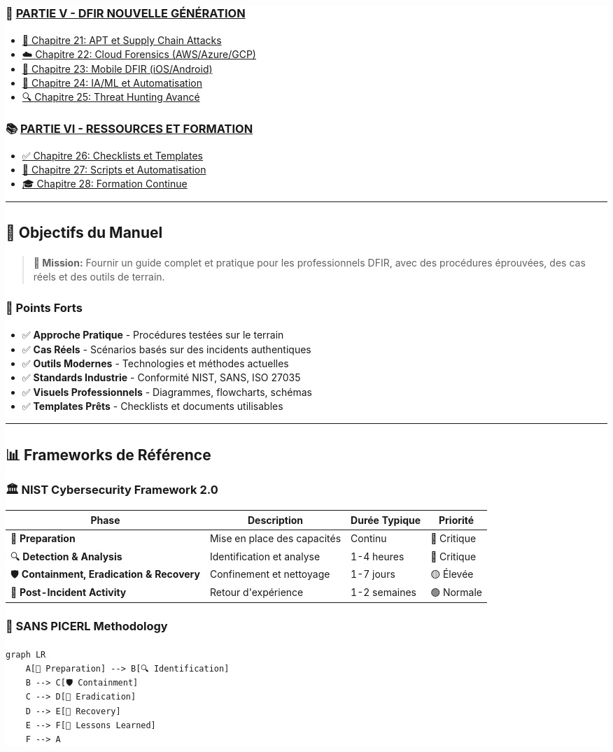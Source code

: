 ### 🚀 [PARTIE V - DFIR NOUVELLE GÉNÉRATION](#partie-v---dfir-nouvelle-génération)
- [🎯 Chapitre 21: APT et Supply Chain Attacks](#chapitre-21-apt-et-supply-chain-attacks)
- [☁️ Chapitre 22: Cloud Forensics (AWS/Azure/GCP)](#chapitre-22-cloud-forensics-awsazuregcp)
- [📱 Chapitre 23: Mobile DFIR (iOS/Android)](#chapitre-23-mobile-dfir-iosandroid)
- [🤖 Chapitre 24: IA/ML et Automatisation](#chapitre-24-iaml-et-automatisation)
- [🔍 Chapitre 25: Threat Hunting Avancé](#chapitre-25-threat-hunting-avancé)

### 📚 [PARTIE VI - RESSOURCES ET FORMATION](#partie-vi---ressources-et-formation)
- [✅ Chapitre 26: Checklists et Templates](#chapitre-26-checklists-et-templates)
- [🤖 Chapitre 27: Scripts et Automatisation](#chapitre-27-scripts-et-automatisation)
- [🎓 Chapitre 28: Formation Continue](#chapitre-28-formation-continue)

---

## 🎯 Objectifs du Manuel

> **🎯 Mission:** Fournir un guide complet et pratique pour les professionnels DFIR, avec des procédures éprouvées, des cas réels et des outils de terrain.

### 🌟 Points Forts
- ✅ **Approche Pratique** - Procédures testées sur le terrain
- ✅ **Cas Réels** - Scénarios basés sur des incidents authentiques
- ✅ **Outils Modernes** - Technologies et méthodes actuelles
- ✅ **Standards Industrie** - Conformité NIST, SANS, ISO 27035
- ✅ **Visuels Professionnels** - Diagrammes, flowcharts, schémas
- ✅ **Templates Prêts** - Checklists et documents utilisables

---

## 📊 Frameworks de Référence

### 🏛️ NIST Cybersecurity Framework 2.0

| Phase | Description | Durée Typique | Priorité |
|-------|-------------|---------------|----------|
| 🚀 **Preparation** | Mise en place des capacités | Continu | 🔴 Critique |
| 🔍 **Detection & Analysis** | Identification et analyse | 1-4 heures | 🔴 Critique |
| 🛡️ **Containment, Eradication & Recovery** | Confinement et nettoyage | 1-7 jours | 🟡 Élevée |
| 📝 **Post-Incident Activity** | Retour d'expérience | 1-2 semaines | 🟢 Normale |

### 🎯 SANS PICERL Methodology

```mermaid
graph LR
    A[🚀 Preparation] --> B[🔍 Identification]
    B --> C[🛡️ Containment]
    C --> D[🧹 Eradication]
    D --> E[🔄 Recovery]
    E --> F[📝 Lessons Learned]
    F --> A
```
